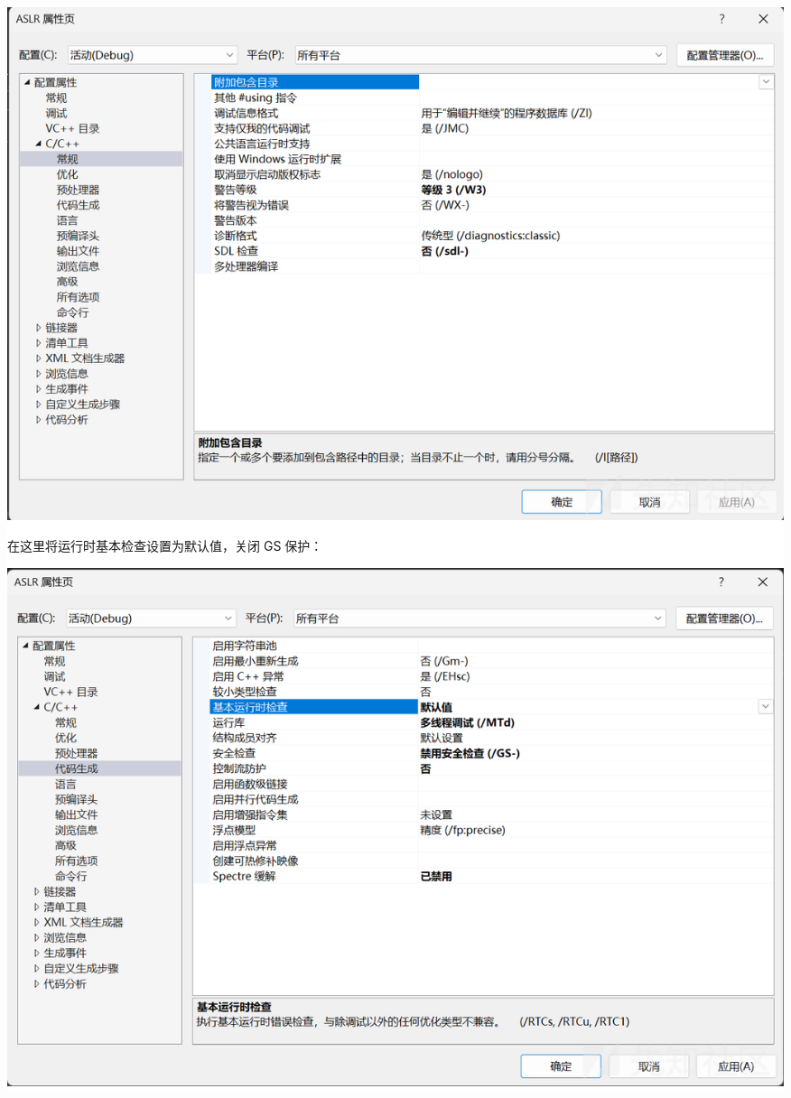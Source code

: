 [![](assets/1710899227-f094748a233debaefcca44fa48c541a6.png)](https://xzfile.aliyuncs.com/media/upload/picture/20240228154255-fc5fbdb8-d60c-1.png)

在这里将运行时基本检查设置为默认值，关闭 GS 保护：

[![](assets/1710899227-5d64915af73baf156dfa70331debcbb4.png)](https://xzfile.aliyuncs.com/media/upload/picture/20240228154502-47afd82a-d60d-1.png)
